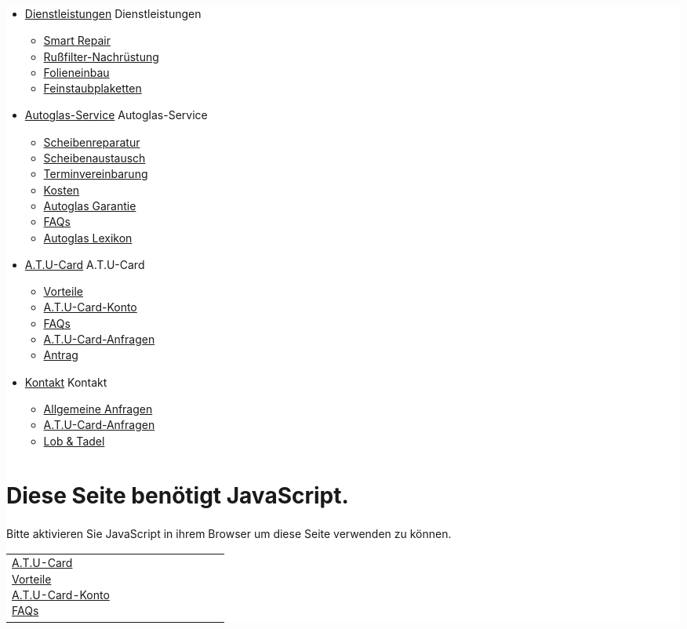 -   <a href="/pages/meisterwerkstatt/dienstleistungen.html" class="ma5-has-submen ma5-btn-enter">Dienstleistungen</a>
    <span class="h3old">Dienstleistungen</span>
    -   <a href="/pages/meisterwerkstatt/dienstleistungen/smart-repair.html" class="ma5-has-submen ma5-btn-enter">Smart Repair</a>
    -   [Rußfilter-Nachrüstung](/pages/meisterwerkstatt/dienstleistungen/partikelfilter-nachruestung.html)
    -   <a href="/pages/meisterwerkstatt/dienstleistungen/autoscheiben-toenen.html" class="ma5-has-submen ma5-btn-enter">Folieneinbau</a>
    -   [Feinstaubplaketten](/pages/meisterwerkstatt/dienstleistungen/plaketten.html)

-   <a href="/pages/werkstatt/autoglas/autoglas-service.html" class="ma5-has-submen ma5-btn-enter">Autoglas-Service</a>
    <span class="h3old">Autoglas-Service</span>
    -   [Scheibenreparatur](/pages/werkstatt/autoglas/scheibenreparatur.html)
    -   [Scheibenaustausch](/pages/werkstatt/autoglas/scheibenaustausch.html)
    -   [Terminvereinbarung](/pages/service/terminvereinbarung/serviceauswahl.html?dienstleistung=autoglas)
    -   [Kosten](/pages/werkstatt/autoglas/kosten.html)
    -   [Autoglas Garantie](/pages/werkstatt/autoglas/autoglas-garantie.html)
    -   [FAQs](/pages/werkstatt/autoglas/faqs.html)
    -   [Autoglas Lexikon](/pages/werkstatt/autoglas/autoglas-lexikon.html)

-   <a href="/pages/service/atucard/atucard.html" class="ma5-has-submen ma5-btn-enter ma5-path-to-active">A.T.U-Card</a>
    <span class="h3old">A.T.U-Card</span>
    -   [Vorteile](/pages/service/atucard/vorteile.html)
    -   <a href="/pages/service/atucard/login.html" class="ma5-has-submen ma5-btn-enter ma5-path-to-active">A.T.U-Card-Konto</a>
    -   [FAQs](/pages/service/atucard/faq.html)
    -   [A.T.U-Card-Anfragen](/pages/service/atucard/kontakt.html)
    -   [Antrag](/pages/service/atucard/antrag.html)

-   <a href="/pages/service/kontakt/home.html" class="ma5-has-submen ma5-btn-enter">Kontakt</a>
    <span class="h3old">Kontakt</span>
    -   <a href="/pages/service/kontakt/home.html" class="ma5-has-submen ma5-btn-enter">Allgemeine Anfragen</a>
    -   [A.T.U-Card-Anfragen](/pages/service/atucard/kontakt.html)
    -   [Lob & Tadel](/pages/service/kontakt/lobundtadel.html)

Diese Seite benötigt JavaScript.
================================

Bitte aktivieren Sie JavaScript in ihrem Browser um diese Seite verwenden zu können.

<table>
<colgroup>
<col width="50%" />
<col width="50%" />
</colgroup>
<tbody>
<tr class="odd">
<td><div id="atuleftarea">
<div>
<div id="atufmsubbox">
<div class="sn_head">
<a href="/pages/service/atucard/atucard.html">A.T.U-Card</a>
</div>
<div class="atusnn0">
<a href="/pages/service/atucard/vorteile.html">Vorteile</a>
</div>
<div class="atusnu">
<a href="/pages/service/atucard/login.html">A.T.U-Card-Konto</a>
</div>
<div class="atusnn">
<a href="/pages/service/atucard/faq.html">FAQs</a>